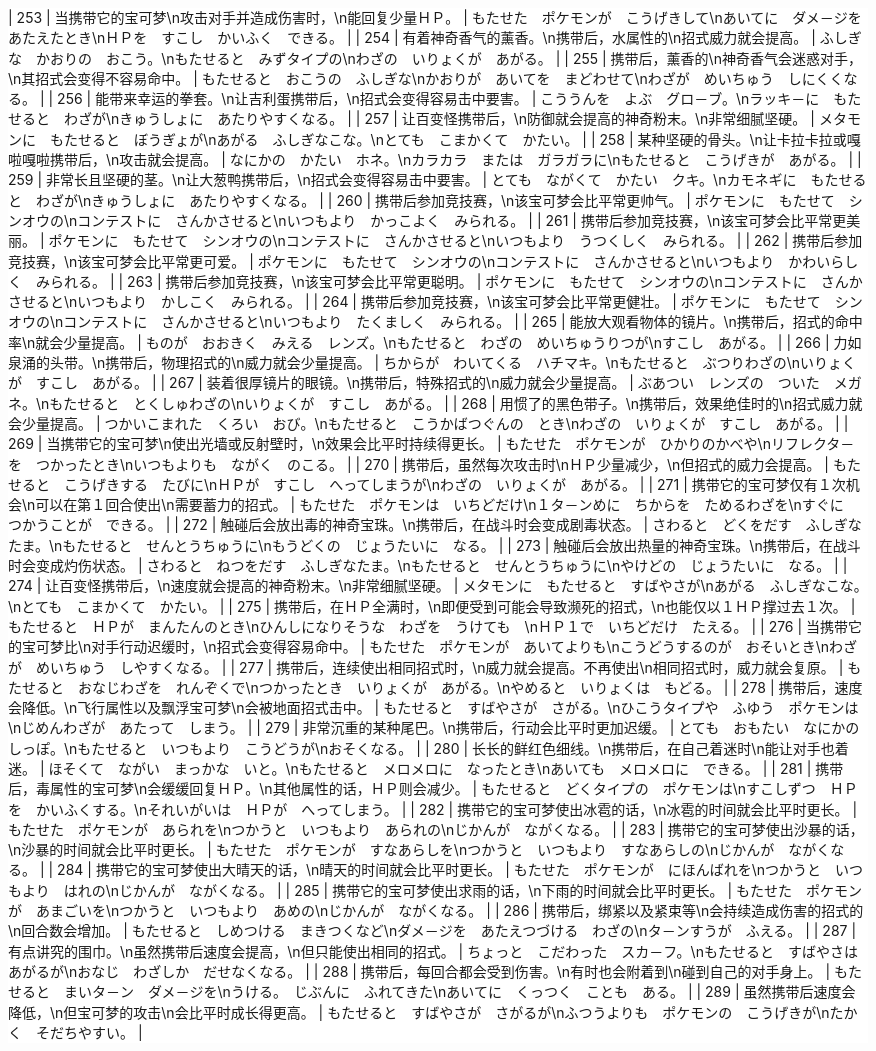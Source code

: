 | 253 | 当携带它的宝可梦\n攻击对手并造成伤害时，\n能回复少量ＨＰ。 | もたせた　ポケモンが　こうげきして\nあいてに　ダメ－ジを　あたえたとき\nＨＰを　すこし　かいふく　できる。 |
| 254 | 有着神奇香气的薰香。\n携带后，水属性的\n招式威力就会提高。 | ふしぎな　かおりの　おこう。\nもたせると　みずタイプの\nわざの　いりょくが　あがる。 |
| 255 | 携带后，薰香的\n神奇香气会迷惑对手，\n其招式会变得不容易命中。 | もたせると　おこうの　ふしぎな\nかおりが　あいてを　まどわせて\nわざが　めいちゅう　しにくくなる。 |
| 256 | 能带来幸运的拳套。\n让吉利蛋携带后，\n招式会变得容易击中要害。 | こううんを　よぶ　グロ－ブ。\nラッキ－に　もたせると　わざが\nきゅうしょに　あたりやすくなる。 |
| 257 | 让百变怪携带后，\n防御就会提高的神奇粉末。\n非常细腻坚硬。 | メタモンに　もたせると　ぼうぎょが\nあがる　ふしぎなこな。\nとても　こまかくて　かたい。 |
| 258 | 某种坚硬的骨头。\n让卡拉卡拉或嘎啦嘎啦携带后，\n攻击就会提高。 | なにかの　かたい　ホネ。\nカラカラ　または　ガラガラに\nもたせると　こうげきが　あがる。 |
| 259 | 非常长且坚硬的茎。\n让大葱鸭携带后，\n招式会变得容易击中要害。 | とても　ながくて　かたい　クキ。\nカモネギに　もたせると　わざが\nきゅうしょに　あたりやすくなる。 |
| 260 | 携带后参加竞技赛，\n该宝可梦会比平常更帅气。 | ポケモンに　もたせて　シンオウの\nコンテストに　さんかさせると\nいつもより　かっこよく　みられる。 |
| 261 | 携带后参加竞技赛，\n该宝可梦会比平常更美丽。 | ポケモンに　もたせて　シンオウの\nコンテストに　さんかさせると\nいつもより　うつくしく　みられる。 |
| 262 | 携带后参加竞技赛，\n该宝可梦会比平常更可爱。 | ポケモンに　もたせて　シンオウの\nコンテストに　さんかさせると\nいつもより　かわいらしく　みられる。 |
| 263 | 携带后参加竞技赛，\n该宝可梦会比平常更聪明。 | ポケモンに　もたせて　シンオウの\nコンテストに　さんかさせると\nいつもより　かしこく　みられる。 |
| 264 | 携带后参加竞技赛，\n该宝可梦会比平常更健壮。 | ポケモンに　もたせて　シンオウの\nコンテストに　さんかさせると\nいつもより　たくましく　みられる。 |
| 265 | 能放大观看物体的镜片。\n携带后，招式的命中率\n就会少量提高。 | ものが　おおきく　みえる　レンズ。\nもたせると　わざの　めいちゅうりつが\nすこし　あがる。 |
| 266 | 力如泉涌的头带。\n携带后，物理招式的\n威力就会少量提高。 | ちからが　わいてくる　ハチマキ。\nもたせると　ぶつりわざの\nいりょくが　すこし　あがる。 |
| 267 | 装着很厚镜片的眼镜。\n携带后，特殊招式的\n威力就会少量提高。 | ぶあつい　レンズの　ついた　メガネ。\nもたせると　とくしゅわざの\nいりょくが　すこし　あがる。 |
| 268 | 用惯了的黑色带子。\n携带后，效果绝佳时的\n招式威力就会少量提高。 | つかいこまれた　くろい　おび。\nもたせると　こうかばつぐんの　とき\nわざの　いりょくが　すこし　あがる。 |
| 269 | 当携带它的宝可梦\n使出光墙或反射壁时，\n效果会比平时持续得更长。 | もたせた　ポケモンが　ひかりのかべや\nリフレクタ－を　つかったとき\nいつもよりも　ながく　のこる。 |
| 270 | 携带后，虽然每次攻击时\nＨＰ少量减少，\n但招式的威力会提高。 | もたせると　こうげきする　たびに\nＨＰが　すこし　へってしまうが\nわざの　いりょくが　あがる。 |
| 271 | 携带它的宝可梦仅有１次机会\n可以在第１回合使出\n需要蓄力的招式。 | もたせた　ポケモンは　いちどだけ\n１タ－ンめに　ちからを　ためるわざを\nすぐに　つかうことが　できる。 |
| 272 | 触碰后会放出毒的神奇宝珠。\n携带后，在战斗时会变成剧毒状态。 | さわると　どくをだす　ふしぎなたま。\nもたせると　せんとうちゅうに\nもうどくの　じょうたいに　なる。 |
| 273 | 触碰后会放出热量的神奇宝珠。\n携带后，在战斗时会变成灼伤状态。 | さわると　ねつをだす　ふしぎなたま。\nもたせると　せんとうちゅうに\nやけどの　じょうたいに　なる。 |
| 274 | 让百变怪携带后，\n速度就会提高的神奇粉末。\n非常细腻坚硬。 | メタモンに　もたせると　すばやさが\nあがる　ふしぎなこな。\nとても　こまかくて　かたい。 |
| 275 | 携带后，在ＨＰ全满时，\n即便受到可能会导致濒死的招式，\n也能仅以１ＨＰ撑过去１次。 | もたせると　ＨＰが　まんたんのとき\nひんしになりそうな　わざを　うけても　\nＨＰ１で　いちどだけ　たえる。 |
| 276 | 当携带它的宝可梦比\n对手行动迟缓时，\n招式会变得容易命中。 | もたせた　ポケモンが　あいてよりも\nこうどうするのが　おそいとき\nわざが　めいちゅう　しやすくなる。 |
| 277 | 携带后，连续使出相同招式时，\n威力就会提高。不再使出\n相同招式时，威力就会复原。 | もたせると　おなじわざを　れんぞくで\nつかったとき　いりょくが　あがる。\nやめると　いりょくは　もどる。 |
| 278 | 携带后，速度会降低。\n飞行属性以及飘浮宝可梦\n会被地面招式击中。 | もたせると　すばやさが　さがる。\nひこうタイプや　ふゆう　ポケモンは\nじめんわざが　あたって　しまう。 |
| 279 | 非常沉重的某种尾巴。\n携带后，行动会比平时更加迟缓。 | とても　おもたい　なにかの　しっぽ。\nもたせると　いつもより　こうどうが\nおそくなる。 |
| 280 | 长长的鲜红色细线。\n携带后，在自己着迷时\n能让对手也着迷。 | ほそくて　ながい　まっかな　いと。\nもたせると　メロメロに　なったとき\nあいても　メロメロに　できる。 |
| 281 | 携带后，毒属性的宝可梦\n会缓缓回复ＨＰ。\n其他属性的话，ＨＰ则会减少。 | もたせると　どくタイプの　ポケモンは\nすこしずつ　ＨＰを　かいふくする。\nそれいがいは　ＨＰが　へってしまう。 |
| 282 | 携带它的宝可梦使出冰雹的话，\n冰雹的时间就会比平时更长。 | もたせた　ポケモンが　あられを\nつかうと　いつもより　あられの\nじかんが　ながくなる。 |
| 283 | 携带它的宝可梦使出沙暴的话，\n沙暴的时间就会比平时更长。 | もたせた　ポケモンが　すなあらしを\nつかうと　いつもより　すなあらしの\nじかんが　ながくなる。 |
| 284 | 携带它的宝可梦使出大晴天的话，\n晴天的时间就会比平时更长。 | もたせた　ポケモンが　にほんばれを\nつかうと　いつもより　はれの\nじかんが　ながくなる。 |
| 285 | 携带它的宝可梦使出求雨的话，\n下雨的时间就会比平时更长。 | もたせた　ポケモンが　あまごいを\nつかうと　いつもより　あめの\nじかんが　ながくなる。 |
| 286 | 携带后，绑紧以及紧束等\n会持续造成伤害的招式的\n回合数会增加。 | もたせると　しめつける　まきつくなど\nダメ－ジを　あたえつづける　わざの\nタ－ンすうが　ふえる。 |
| 287 | 有点讲究的围巾。\n虽然携带后速度会提高，\n但只能使出相同的招式。 | ちょっと　こだわった　スカ－フ。\nもたせると　すばやさは　あがるが\nおなじ　わざしか　だせなくなる。 |
| 288 | 携带后，每回合都会受到伤害。\n有时也会附着到\n碰到自己的对手身上。 | もたせると　まいタ－ン　ダメ－ジを\nうける。　じぶんに　ふれてきた\nあいてに　くっつく　ことも　ある。 |
| 289 | 虽然携带后速度会降低，\n但宝可梦的攻击\n会比平时成长得更高。 | もたせると　すばやさが　さがるが\nふつうよりも　ポケモンの　こうげきが\nたかく　そだちやすい。 |